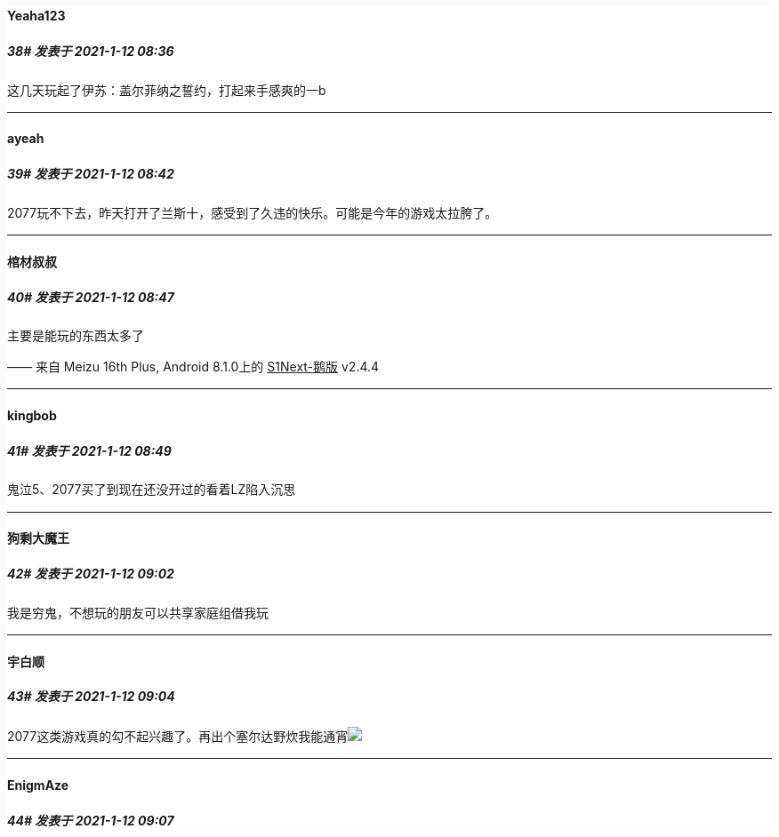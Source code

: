 ####  Yeaha123  
##### 38#       发表于 2021-1-12 08:36


这几天玩起了伊苏：盖尔菲纳之誓约，打起来手感爽的一b


-----

####  ayeah  
##### 39#       发表于 2021-1-12 08:42


2077玩不下去，昨天打开了兰斯十，感受到了久违的快乐。可能是今年的游戏太拉胯了。


-----

####  棺材叔叔  
##### 40#       发表于 2021-1-12 08:47


主要是能玩的东西太多了

—— 来自 Meizu 16th Plus, Android 8.1.0上的 [S1Next-鹅版](https://github.com/ykrank/S1-Next/releases) v2.4.4


-----

####  kingbob  
##### 41#       发表于 2021-1-12 08:49


鬼泣5、2077买了到现在还没开过的看着LZ陷入沉思


-----

####  狗剩大魔王  
##### 42#       发表于 2021-1-12 09:02


我是穷鬼，不想玩的朋友可以共享家庭组借我玩


-----

####  宇白顺  
##### 43#       发表于 2021-1-12 09:04


2077这类游戏真的勾不起兴趣了。再出个塞尔达野炊我能通宵<img src="https://static.saraba1st.com/image/smiley/face2017/067.png" referrerpolicy="no-referrer">


-----

####  EnigmAze  
##### 44#       发表于 2021-1-12 09:07
